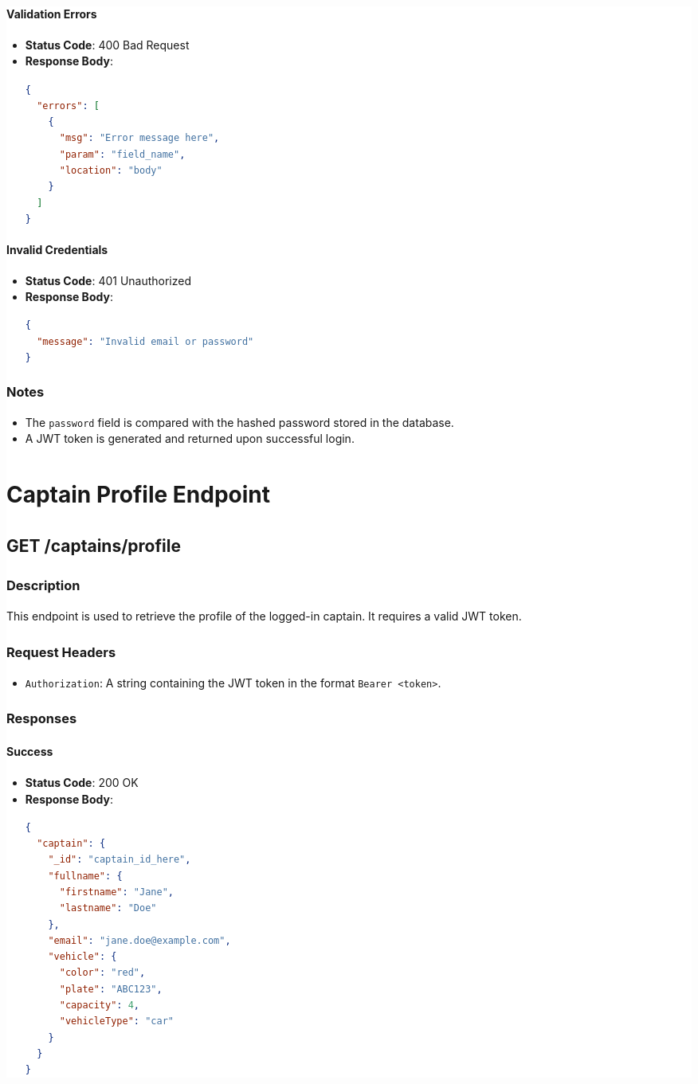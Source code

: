
#### Validation Errors
- **Status Code**: 400 Bad Request
- **Response Body**:
  ```json
  {
    "errors": [
      {
        "msg": "Error message here",
        "param": "field_name",
        "location": "body"
      }
    ]
  }
  ```

#### Invalid Credentials
- **Status Code**: 401 Unauthorized
- **Response Body**:
  ```json
  {
    "message": "Invalid email or password"
  }
  ```

### Notes
- The `password` field is compared with the hashed password stored in the database.
- A JWT token is generated and returned upon successful login.

# Captain Profile Endpoint

## GET /captains/profile

### Description
This endpoint is used to retrieve the profile of the logged-in captain. It requires a valid JWT token.

### Request Headers
- `Authorization`: A string containing the JWT token in the format `Bearer <token>`.

### Responses

#### Success
- **Status Code**: 200 OK
- **Response Body**:
  ```json
  {
    "captain": {
      "_id": "captain_id_here",
      "fullname": {
        "firstname": "Jane",
        "lastname": "Doe"
      },
      "email": "jane.doe@example.com",
      "vehicle": {
        "color": "red",
        "plate": "ABC123",
        "capacity": 4,
        "vehicleType": "car"
      }
    }
  }
  ```